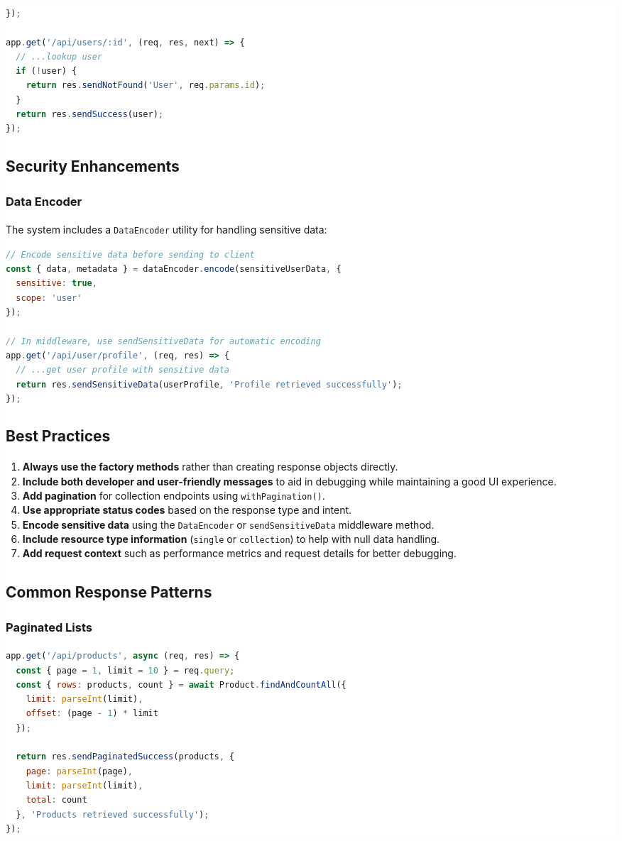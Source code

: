 ```javascript
});

app.get('/api/users/:id', (req, res, next) => {
  // ...lookup user
  if (!user) {
    return res.sendNotFound('User', req.params.id);
  }
  return res.sendSuccess(user);
});
```

## Security Enhancements

### Data Encoder

The system includes a `DataEncoder` utility for handling sensitive data:

```javascript
// Encode sensitive data before sending to client
const { data, metadata } = dataEncoder.encode(sensitiveUserData, {
  sensitive: true,
  scope: 'user'
});

// In middleware, use sendSensitiveData for automatic encoding
app.get('/api/user/profile', (req, res) => {
  // ...get user profile with sensitive data
  return res.sendSensitiveData(userProfile, 'Profile retrieved successfully');
});
```

## Best Practices

1. **Always use the factory methods** rather than creating response objects directly.
2. **Include both developer and user-friendly messages** to aid in debugging while maintaining a good UI experience.
3. **Add pagination** for collection endpoints using `withPagination()`.
4. **Use appropriate status codes** based on the response type and intent.
5. **Encode sensitive data** using the `DataEncoder` or `sendSensitiveData` middleware method.
6. **Include resource type information** (`single` or `collection`) to help with null data handling.
7. **Add request context** such as performance metrics and request details for better debugging.

## Common Response Patterns

### Paginated Lists

```javascript
app.get('/api/products', async (req, res) => {
  const { page = 1, limit = 10 } = req.query;
  const { rows: products, count } = await Product.findAndCountAll({
    limit: parseInt(limit),
    offset: (page - 1) * limit
  });
  
  return res.sendPaginatedSuccess(products, {
    page: parseInt(page),
    limit: parseInt(limit),
    total: count
  }, 'Products retrieved successfully');
});
```
